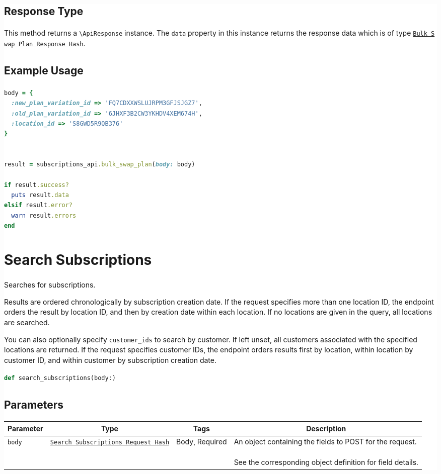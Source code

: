 ## Response Type

This method returns a `\ApiResponse` instance. The `data` property in this instance returns the response data which is of type [`Bulk Swap Plan Response Hash`](../../doc/models/bulk-swap-plan-response.md).

## Example Usage

```ruby
body = {
  :new_plan_variation_id => 'FQ7CDXXWSLUJRPM3GFJSJGZ7',
  :old_plan_variation_id => '6JHXF3B2CW3YKHDV4XEM674H',
  :location_id => 'S8GWD5R9QB376'
}


result = subscriptions_api.bulk_swap_plan(body: body)

if result.success?
  puts result.data
elsif result.error?
  warn result.errors
end
```


# Search Subscriptions

Searches for subscriptions.

Results are ordered chronologically by subscription creation date. If
the request specifies more than one location ID,
the endpoint orders the result
by location ID, and then by creation date within each location. If no locations are given
in the query, all locations are searched.

You can also optionally specify `customer_ids` to search by customer.
If left unset, all customers
associated with the specified locations are returned.
If the request specifies customer IDs, the endpoint orders results
first by location, within location by customer ID, and within
customer by subscription creation date.

```ruby
def search_subscriptions(body:)
```

## Parameters

| Parameter | Type | Tags | Description |
|  --- | --- | --- | --- |
| `body` | [`Search Subscriptions Request Hash`](../../doc/models/search-subscriptions-request.md) | Body, Required | An object containing the fields to POST for the request.<br><br>See the corresponding object definition for field details. |
